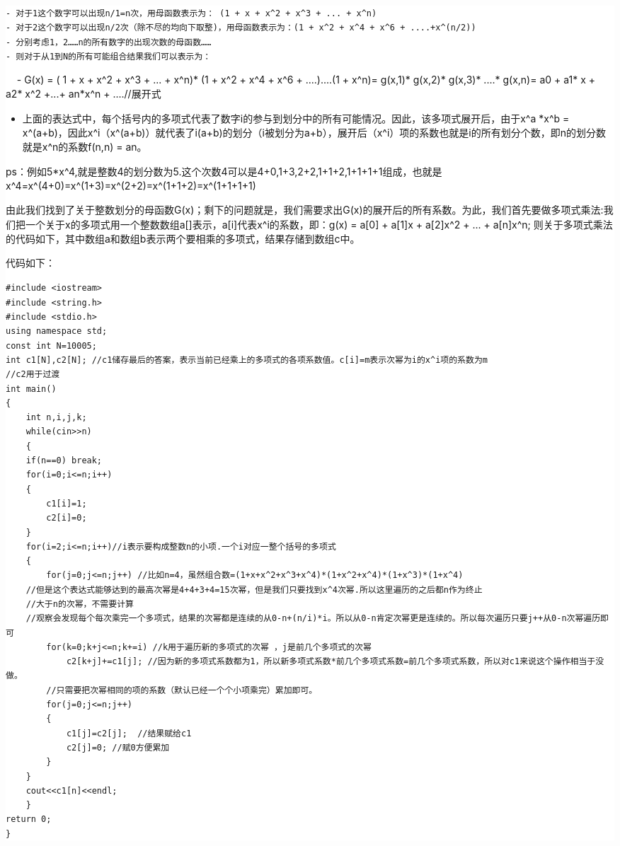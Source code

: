 	- 对于1这个数字可以出现n/1=n次，用母函数表示为： (1 + x + x^2 + x^3 + ... + x^n)
	- 对于2这个数字可以出现n/2次（除不尽的均向下取整)，用母函数表示为：(1 + x^2 + x^4 + x^6 + ....+x^(n/2))
	- 分别考虑1，2……n的所有数字的出现次数的母函数……
	- 则对于从1到N的所有可能组合结果我们可以表示为：
    - G(x) = ( 1 + x + x^2 + x^3 + ... + x^n)* (1 + x^2 + x^4 + x^6 + ....)....(1 + x^n)= g(x,1)* g(x,2)* g(x,3)* ....* g(x,n)= a0 + a1* x + a2* x^2 +...+ an*x^n + ....//展开式
- 上面的表达式中，每个括号内的多项式代表了数字i的参与到划分中的所有可能情况。因此，该多项式展开后，由于x^a *x^b = x^(a+b)，因此x^i（x^(a+b)）就代表了i(a+b)的划分（i被划分为a+b），展开后（x^i）项的系数也就是i的所有划分个数，即n的划分数就是x^n的系数f(n,n) = an。

ps：例如5*x^4,就是整数4的划分数为5.这个次数4可以是4+0,1+3,2+2,1+1+2,1+1+1+1组成，也就是x^4=x^(4+0)=x^(1+3)=x^(2+2)=x^(1+1+2)=x^(1+1+1+1)

由此我们找到了关于整数划分的母函数G(x)；剩下的问题就是，我们需要求出G(x)的展开后的所有系数。为此，我们首先要做多项式乘法:我们把一个关于x的多项式用一个整数数组a[]表示，a[i]代表x^i的系数，即：g(x) = a[0] + a[1]x + a[2]x^2 + ... + a[n]x^n;
则关于多项式乘法的代码如下，其中数组a和数组b表示两个要相乘的多项式，结果存储到数组c中。

代码如下：

    #include <iostream>  
    #include <string.h>  
    #include <stdio.h>  
    using namespace std;  
    const int N=10005;  
    int c1[N],c2[N]; //c1储存最后的答案，表示当前已经乘上的多项式的各项系数值。c[i]=m表示次幂为i的x^i项的系数为m 
    //c2用于过渡 
    int main()  
    {  
    	int n,i,j,k;  
    	while(cin>>n)  
    	{  
    	if(n==0) break;  
    	for(i=0;i<=n;i++)  
    	{  
    		c1[i]=1;  
    		c2[i]=0;  
    	}  
    	for(i=2;i<=n;i++)//i表示要构成整数n的小项.一个i对应一整个括号的多项式  
    	{  
    		for(j=0;j<=n;j++) //比如n=4，虽然组合数=(1+x+x^2+x^3+x^4)*(1+x^2+x^4)*(1+x^3)*(1+x^4)
   		//但是这个表达式能够达到的最高次幂是4+4+3+4=15次幂，但是我们只要找到x^4次幂.所以这里遍历的之后都n作为终止
    	//大于n的次幂，不需要计算 
    	//观察会发现每个每次乘完一个多项式，结果的次幂都是连续的从0-n+(n/i)*i。所以从0-n肯定次幂更是连续的。所以每次遍历只要j++从0-n次幂遍历即可 
    		for(k=0;k+j<=n;k+=i) //k用于遍历新的多项式的次幂 ，j是前几个多项式的次幂 
   		 		c2[k+j]+=c1[j]; //因为新的多项式系数都为1，所以新多项式系数*前几个多项式系数=前几个多项式系数，所以对c1来说这个操作相当于没做。
    		//只需要把次幂相同的项的系数（默认已经一个个小项乘完）累加即可。 
    		for(j=0;j<=n;j++)  
    		{  
    			c1[j]=c2[j];  //结果赋给c1 
    			c2[j]=0; //赋0方便累加 
   			}  
    	}  
    	cout<<c1[n]<<endl;  
   		}  
    return 0;  
    }  
